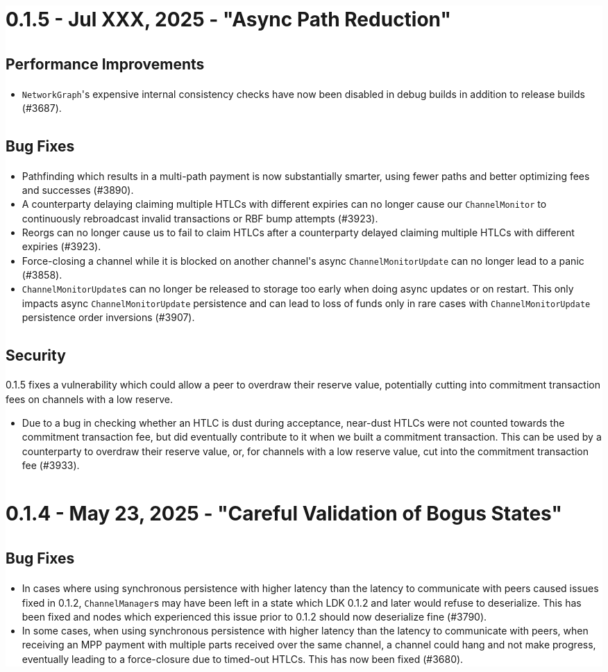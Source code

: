 # 0.1.5 - Jul XXX, 2025 - "Async Path Reduction"

## Performance Improvements
 * `NetworkGraph`'s expensive internal consistency checks have now been
   disabled in debug builds in addition to release builds (#3687).

## Bug Fixes
 * Pathfinding which results in a multi-path payment is now substantially
   smarter, using fewer paths and better optimizing fees and successes (#3890).
 * A counterparty delaying claiming multiple HTLCs with different expiries can
   no longer cause our `ChannelMonitor` to continuously rebroadcast invalid
   transactions or RBF bump attempts (#3923).
 * Reorgs can no longer cause us to fail to claim HTLCs after a counterparty
   delayed claiming multiple HTLCs with different expiries (#3923).
 * Force-closing a channel while it is blocked on another channel's async
   `ChannelMonitorUpdate` can no longer lead to a panic (#3858).
 * `ChannelMonitorUpdate`s can no longer be released to storage too early when
   doing async updates or on restart. This only impacts async
   `ChannelMonitorUpdate` persistence and can lead to loss of funds only in rare
   cases with `ChannelMonitorUpdate` persistence order inversions (#3907).

## Security
0.1.5 fixes a vulnerability which could allow a peer to overdraw their reserve
value, potentially cutting into commitment transaction fees on channels with a
low reserve.
 * Due to a bug in checking whether an HTLC is dust during acceptance, near-dust
   HTLCs were not counted towards the commitment transaction fee, but did
   eventually contribute to it when we built a commitment transaction. This can
   be used by a counterparty to overdraw their reserve value, or, for channels
   with a low reserve value, cut into the commitment transaction fee (#3933).


# 0.1.4 - May 23, 2025 - "Careful Validation of Bogus States"

## Bug Fixes
 * In cases where using synchronous persistence with higher latency than the
   latency to communicate with peers caused issues fixed in 0.1.2,
   `ChannelManager`s may have been left in a state which LDK 0.1.2 and later
   would refuse to deserialize. This has been fixed and nodes which experienced
   this issue prior to 0.1.2 should now deserialize fine (#3790).
 * In some cases, when using synchronous persistence with higher latency than
   the latency to communicate with peers, when receiving an MPP payment with
   multiple parts received over the same channel, a channel could hang and not
   make progress, eventually leading to a force-closure due to timed-out HTLCs.
   This has now been fixed (#3680).
